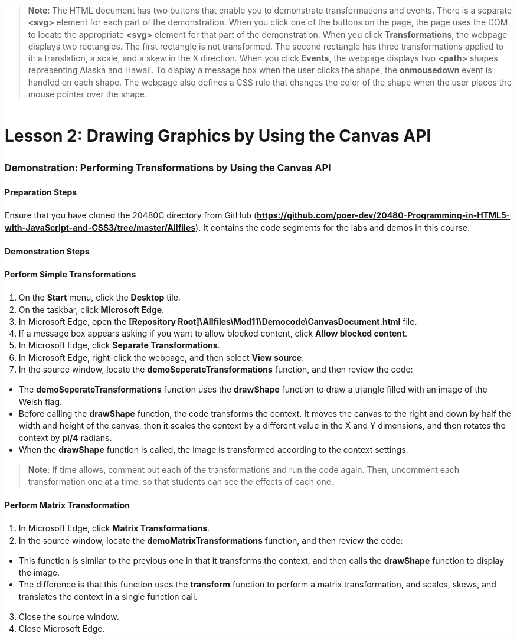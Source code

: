 >**Note**: The HTML document has two buttons that enable you to demonstrate transformations and events. There is a separate **&lt;svg&gt;** element for each part of the demonstration. When you click one of the buttons on the page, the page uses the DOM to locate the appropriate **&lt;svg&gt;** element for that part of the demonstration.
When you click **Transformations**, the webpage displays two rectangles. The first rectangle is not transformed. The second rectangle has three transformations applied to it: a translation, a scale, and a skew in the X direction.
When you click **Events**, the webpage displays two **&lt;path&gt;** shapes representing Alaska and Hawaii. To display a message box when the user clicks the shape, the **onmousedown** event is handled on each shape. The webpage also defines a CSS rule that changes the color of the shape when the user places the mouse pointer over the shape.


# Lesson 2: Drawing Graphics by Using the Canvas API

### Demonstration: Performing Transformations by Using the Canvas API

#### Preparation Steps

Ensure that you have cloned the 20480C directory from GitHub (**https://github.com/poer-dev/20480-Programming-in-HTML5-with-JavaScript-and-CSS3/tree/master/Allfiles**). It contains the code segments for the labs and demos in this course.

#### Demonstration Steps

#### Perform Simple Transformations

1.	On the **Start** menu, click the **Desktop** tile.
2.	On the taskbar, click **Microsoft Edge**.
3.	In Microsoft Edge, open the **[Repository Root]\Allfiles\Mod11\Democode\CanvasDocument.html** file.
4.	If a message box appears asking if you want to allow blocked content, click **Allow blocked content**.
5.	In Microsoft Edge, click **Separate Transformations**.
6.	In Microsoft Edge, right-click the webpage, and then select **View source**.
7.	In the source window, locate the **demoSeperateTransformations** function, and then review the code:
- The **demoSeperateTransformations** function uses the **drawShape** function to draw a triangle filled with an image of the Welsh flag.
- Before calling the **drawShape** function, the code transforms the context. It moves the canvas to the right and down by half the width and height of the canvas, then it scales the context by a different value in the X and Y dimensions, and then rotates the context by **pi/4** radians.
- When the **drawShape** function is called, the image is transformed according to the context settings.

>**Note**: If time allows, comment out each of the transformations and run the code again. Then, uncomment each transformation one at a time, so that students can see the effects of each one.

#### Perform Matrix Transformation

1.	In Microsoft Edge, click **Matrix Transformations**.
2.	In the source window, locate the **demoMatrixTransformations** function, and then review the code:
- This function is similar to the previous one in that it transforms the context, and then calls the **drawShape** function to display the image.
- The difference is that this function uses the **transform** function to perform a matrix transformation, and scales, skews, and translates the context in a single function call.
3.	Close the source window.
4.	Close Microsoft Edge.
